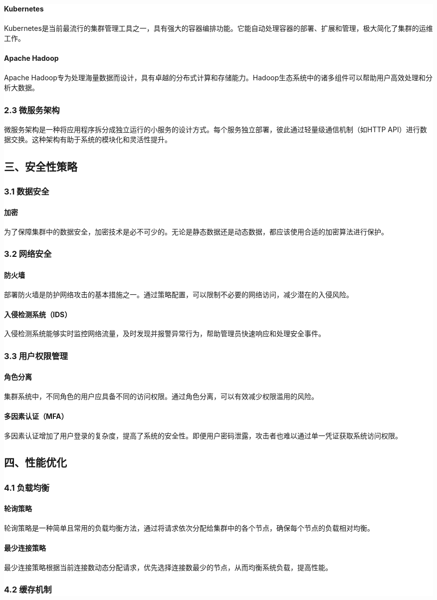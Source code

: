 #### Kubernetes

Kubernetes是当前最流行的集群管理工具之一，具有强大的容器编排功能。它能自动处理容器的部署、扩展和管理，极大简化了集群的运维工作。

#### Apache Hadoop

Apache Hadoop专为处理海量数据而设计，具有卓越的分布式计算和存储能力。Hadoop生态系统中的诸多组件可以帮助用户高效处理和分析大数据。

### 2.3 微服务架构

微服务架构是一种将应用程序拆分成独立运行的小服务的设计方式。每个服务独立部署，彼此通过轻量级通信机制（如HTTP API）进行数据交换。这种架构有助于系统的模块化和灵活性提升。

## 三、安全性策略

### 3.1 数据安全

#### 加密

为了保障集群中的数据安全，加密技术是必不可少的。无论是静态数据还是动态数据，都应该使用合适的加密算法进行保护。

### 3.2 网络安全

#### 防火墙

部署防火墙是防护网络攻击的基本措施之一。通过策略配置，可以限制不必要的网络访问，减少潜在的入侵风险。

#### 入侵检测系统（IDS）

入侵检测系统能够实时监控网络流量，及时发现并报警异常行为，帮助管理员快速响应和处理安全事件。

### 3.3 用户权限管理

#### 角色分离

集群系统中，不同角色的用户应具备不同的访问权限。通过角色分离，可以有效减少权限滥用的风险。

#### 多因素认证（MFA）

多因素认证增加了用户登录的复杂度，提高了系统的安全性。即便用户密码泄露，攻击者也难以通过单一凭证获取系统访问权限。

## 四、性能优化

### 4.1 负载均衡

#### 轮询策略

轮询策略是一种简单且常用的负载均衡方法，通过将请求依次分配给集群中的各个节点，确保每个节点的负载相对均衡。

#### 最少连接策略

最少连接策略根据当前连接数动态分配请求，优先选择连接数最少的节点，从而均衡系统负载，提高性能。

### 4.2 缓存机制
